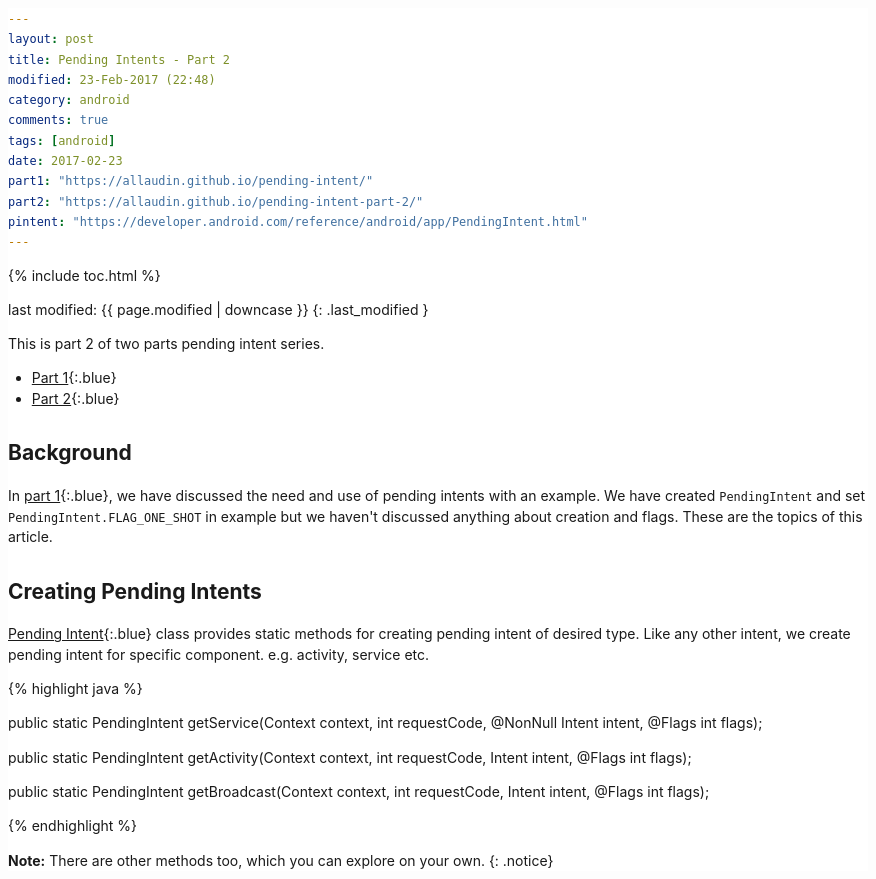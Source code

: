 ```yaml
---
layout: post
title: Pending Intents - Part 2
modified: 23-Feb-2017 (22:48)
category: android
comments: true
tags: [android]
date: 2017-02-23
part1: "https://allaudin.github.io/pending-intent/"
part2: "https://allaudin.github.io/pending-intent-part-2/"
pintent: "https://developer.android.com/reference/android/app/PendingIntent.html"
---
```


{% include toc.html %}

last modified: {{ page.modified | downcase }} 
{: .last_modified }

This is part 2 of two parts pending intent series.

- [Part 1]({{page.part1}}){:.blue}
- [Part 2]({{page.part2}}){:.blue}

## Background

In [part 1]({{page.part1}}){:.blue}, we have discussed the need and use of pending intents with an example. We have created `PendingIntent`
and set `PendingIntent.FLAG_ONE_SHOT` in example but we haven't discussed anything about creation and flags. These are the topics
of this article.

## Creating Pending Intents

[Pending Intent]({{page.pintent}}){:.blue} class provides static methods for creating pending intent of desired type. Like any other intent,
we create pending intent for specific component. e.g. activity, service etc.

{% highlight java %}

public static PendingIntent getService(Context context, int requestCode, @NonNull Intent intent, @Flags int flags);

public static PendingIntent getActivity(Context context, int requestCode, Intent intent, @Flags int flags);

public static PendingIntent getBroadcast(Context context, int requestCode, Intent intent, @Flags int flags);

{% endhighlight %}

**Note:** There are other methods too, which you can explore on your own.
{: .notice}
